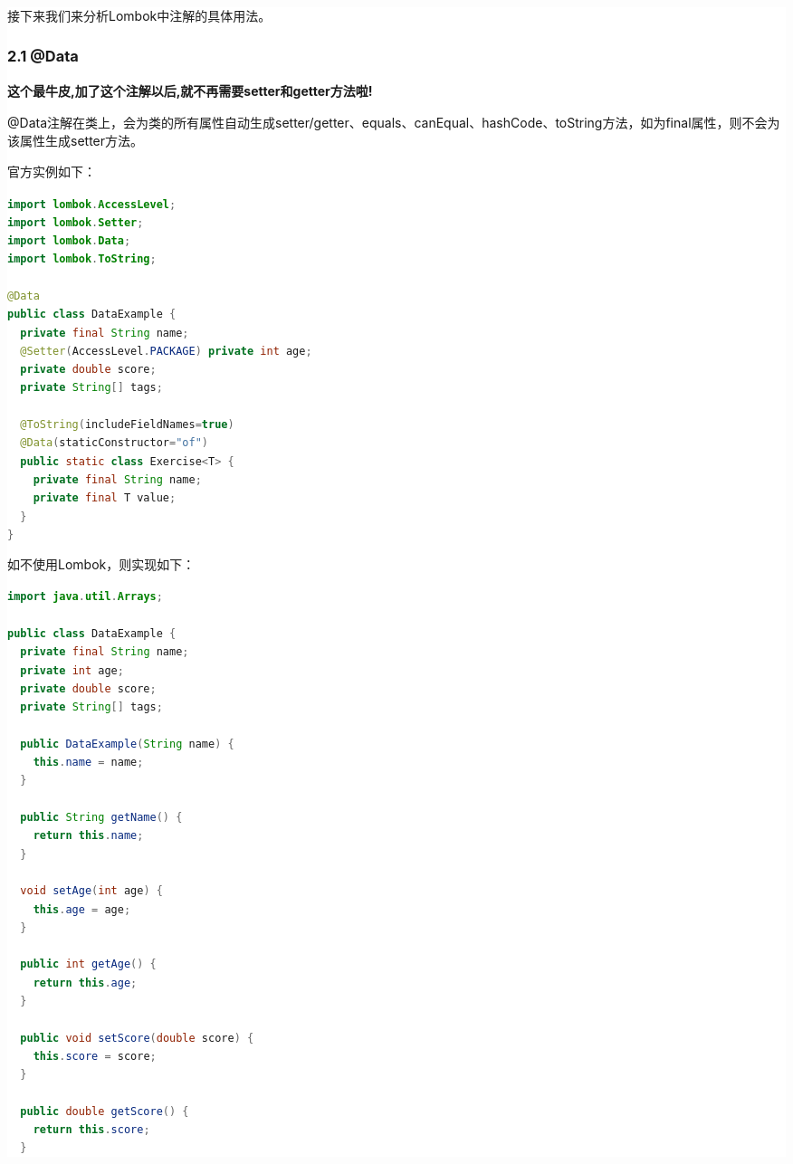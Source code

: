 接下来我们来分析Lombok中注解的具体用法。

### 2.1 @Data

**这个最牛皮,加了这个注解以后,就不再需要setter和getter方法啦!**

@Data注解在类上，会为类的所有属性自动生成setter/getter、equals、canEqual、hashCode、toString方法，如为final属性，则不会为该属性生成setter方法。

官方实例如下：

```java
import lombok.AccessLevel;
import lombok.Setter;
import lombok.Data;
import lombok.ToString;

@Data
public class DataExample {
  private final String name;
  @Setter(AccessLevel.PACKAGE) private int age;
  private double score;
  private String[] tags;
  
  @ToString(includeFieldNames=true)
  @Data(staticConstructor="of")
  public static class Exercise<T> {
    private final String name;
    private final T value;
  }
}
```

如不使用Lombok，则实现如下：

```java
import java.util.Arrays;

public class DataExample {
  private final String name;
  private int age;
  private double score;
  private String[] tags;
  
  public DataExample(String name) {
    this.name = name;
  }
  
  public String getName() {
    return this.name;
  }
  
  void setAge(int age) {
    this.age = age;
  }
  
  public int getAge() {
    return this.age;
  }
  
  public void setScore(double score) {
    this.score = score;
  }
  
  public double getScore() {
    return this.score;
  }
```